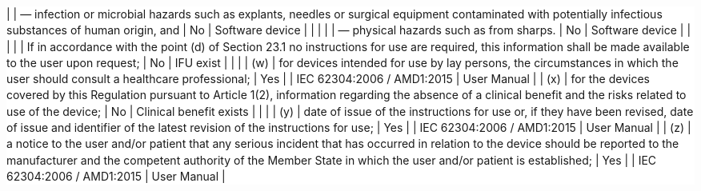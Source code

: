 |         | — infection or microbial hazards such as explants, needles or surgical equipment contaminated with potentially infectious substances of human origin, and                                                                                                                                                                                                                                                                                                                                                                                                                                                                                   | No             | Software device                  |                                                           |                                                                          |
|         | — physical hazards such as from sharps.                                                                                                                                                                                                                                                                                                                                                                                                                                                                                                                                                                                                     | No             | Software device                  |                                                           |                                                                          |
|         | If in accordance with the point (d) of Section 23.1 no instructions for use are required, this information shall be made available to the user upon request;                                                                                                                                                                                                                                                                                                                                                                                                                                                                                | No             | IFU exist                        |                                                           |                                                                          |
| (w)     | for devices intended for use by lay persons, the circumstances in which the user should consult a healthcare professional;                                                                                                                                                                                                                                                                                                                                                                                                                                                                                                                  | Yes            |                                  | IEC 62304:2006 / AMD1:2015                                | User Manual                                                              |
| (x)     | for the devices covered by this Regulation pursuant to Article 1(2), information regarding the absence of a clinical benefit and the risks related to use of the device;                                                                                                                                                                                                                                                                                                                                                                                                                                                                    | No             | Clinical benefit exists          |                                                           |                                                                          |
| (y)     | date of issue of the instructions for use or, if they have been revised, date of issue and identifier of the latest revision of the instructions for use;                                                                                                                                                                                                                                                                                                                                                                                                                                                                                   | Yes            |                                  | IEC 62304:2006 / AMD1:2015                                | User Manual                                                              |
| (z)     | a notice to the user and/or patient that any serious incident that has occurred in relation to the device should be reported to the manufacturer and the competent authority of the Member State in which the user and/or patient is established;                                                                                                                                                                                                                                                                                                                                                                                           | Yes            |                                  | IEC 62304:2006 / AMD1:2015                                | User Manual                                                              |